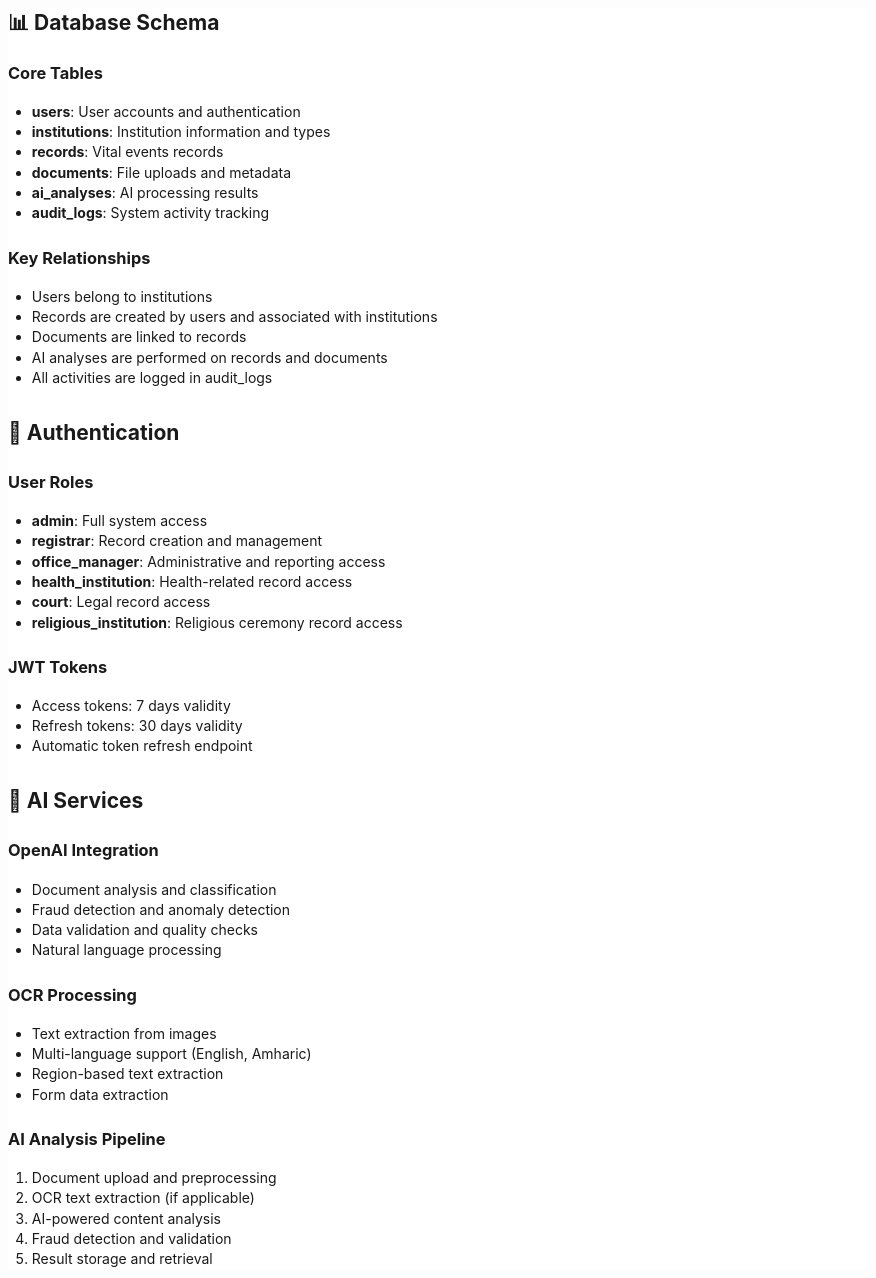 ## 📊 Database Schema

### Core Tables
- **users**: User accounts and authentication
- **institutions**: Institution information and types
- **records**: Vital events records
- **documents**: File uploads and metadata
- **ai_analyses**: AI processing results
- **audit_logs**: System activity tracking

### Key Relationships
- Users belong to institutions
- Records are created by users and associated with institutions
- Documents are linked to records
- AI analyses are performed on records and documents
- All activities are logged in audit_logs

## 🔐 Authentication

### User Roles
- **admin**: Full system access
- **registrar**: Record creation and management
- **office_manager**: Administrative and reporting access
- **health_institution**: Health-related record access
- **court**: Legal record access
- **religious_institution**: Religious ceremony record access

### JWT Tokens
- Access tokens: 7 days validity
- Refresh tokens: 30 days validity
- Automatic token refresh endpoint

## 🤖 AI Services

### OpenAI Integration
- Document analysis and classification
- Fraud detection and anomaly detection
- Data validation and quality checks
- Natural language processing

### OCR Processing
- Text extraction from images
- Multi-language support (English, Amharic)
- Region-based text extraction
- Form data extraction

### AI Analysis Pipeline
1. Document upload and preprocessing
2. OCR text extraction (if applicable)
3. AI-powered content analysis
4. Fraud detection and validation
5. Result storage and retrieval
